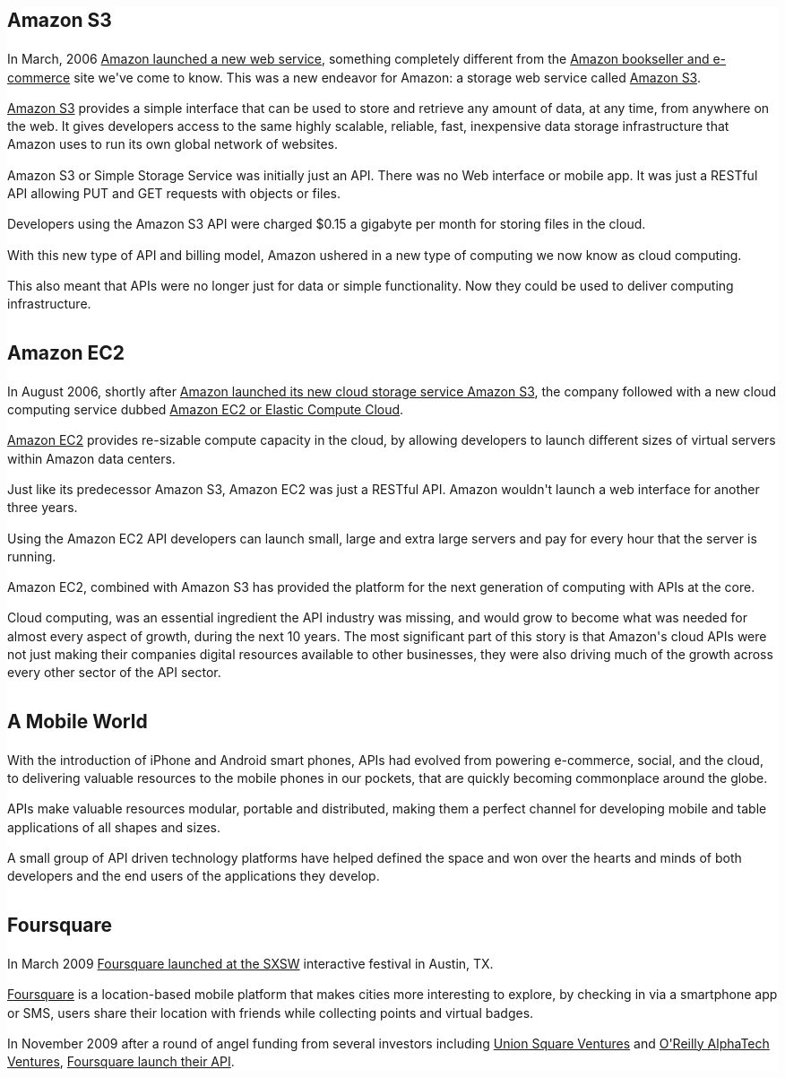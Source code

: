 <p><img src="https://s3.amazonaws.com/kinlane-productions/amazon/amazon-s3-icon.png" alt="" width="150" align="right" /></p>
<h2>Amazon S3</h2>
<p>In March, 2006&nbsp;<a title="Amazon Launched New Web Service" href="http://aws.amazon.com/about-aws/whats-new/2006/03/13/announcing-amazon-s3---simple-storage-service/">Amazon launched a new web service</a>, something completely different from the&nbsp;<a title="Amazon Bookseller and E-Commerce" href="http://www.amazon.com/">Amazon bookseller and e-commerce</a>&nbsp;site we've come to know. This was a new endeavor for Amazon: a storage web service called&nbsp;<a title="Amazon S3" href="http://aws.amazon.com/s3/">Amazon S3</a>.</p>
<p><a title="Amazon S3" href="http://aws.amazon.com/s3/">Amazon S3</a>&nbsp;provides a simple interface that can be used to store and retrieve any amount of data, at any time, from anywhere on the web. It gives developers access to the same highly scalable, reliable, fast, inexpensive data storage infrastructure that Amazon uses to run its own global network of websites.</p>
<p>Amazon S3 or Simple Storage Service was initially just an API. There was no Web interface or mobile app. It was just a RESTful API allowing PUT and GET requests with objects or files.</p>
<p>Developers using the Amazon S3 API were charged $0.15 a gigabyte per month for storing files in the cloud.</p>
<p>With this new type of API and billing model, Amazon ushered in a new type of computing we now know as cloud computing.</p>
<p>This also meant that APIs were no longer just for data or simple functionality. Now they could be used to deliver computing infrastructure.</p>
<p><img src="https://s3.amazonaws.com/kinlane-productions/amazon/amazon-ec2-icon.png" alt="" width="150" align="right" /></p>
<h2>Amazon EC2</h2>
<p>In August 2006, shortly after&nbsp;<a title="Amazon S3 Launch" href="http://blog.apievangelist.com/2011/03/12/history-of-apis-amazon-s3/">Amazon launched its new cloud storage service Amazon S3</a>, the company followed with a new cloud computing service dubbed&nbsp;<a title="Amazon EC2" href="http://aws.amazon.com/about-aws/whats-new/2006/08/24/announcing-amazon-elastic-compute-cloud-amazon-ec2---beta/">Amazon EC2 or Elastic Compute Cloud</a>.</p>
<p><a title="Amazon EC2" href="http://aws.amazon.com/ec2/">Amazon EC2</a>&nbsp;provides re-sizable compute capacity in the cloud, by allowing developers to launch different sizes of virtual servers within Amazon data centers.</p>
<p>Just like its predecessor Amazon S3, Amazon EC2 was just a RESTful API. Amazon wouldn't launch a web interface for another three years.</p>
<p>Using the Amazon EC2 API developers can launch small, large and extra large servers and pay for every hour that the server is running.</p>
<p>Amazon EC2, combined with Amazon S3 has provided the platform for the next generation of computing with APIs at the core.</p>
<p>Cloud computing, was an essential ingredient the API industry was missing, and would grow to become what was needed for almost every aspect of growth, during the next 10 years. The most significant part of this story is that Amazon's cloud APIs were not just making their companies digital resources available to other businesses, they were also driving much of the growth across every other sector of the API sector.</p>
<h2>A Mobile World</h2>
<p>With the introduction of iPhone and Android smart phones, APIs had evolved from powering e-commerce, social, and the cloud, to delivering valuable resources to the mobile phones in our pockets, that are quickly becoming commonplace around the globe.</p>
<p>APIs make valuable resources modular, portable and distributed, making them a perfect channel for developing mobile and table applications of all shapes and sizes.&nbsp;</p>
<p>A small group of API driven technology platforms have helped defined the space and won over the hearts and minds of both developers and the end users of the applications they develop.</p>
<p><img src="http://kinlane-productions.s3.amazonaws.com/foursquare-icon-large.jpg" alt="" width="200" align="right" /></p>
<h2>Foursquare</h2>
<p>In March 2009&nbsp;<a title="Foursquare launched at the SXSW" href="http://venturebeat.com/2009/03/10/dodgeball-founder-pegs-google-in-the-face-with-foursquare/">Foursquare launched at the SXSW</a>&nbsp;interactive festival in Austin, TX.</p>
<p><a title="Foursquare" href="http://foursquare.com/">Foursquare</a>&nbsp;is a location-based mobile platform that makes cities more interesting to explore, by checking in via a smartphone app or SMS, users share their location with friends while collecting points and virtual badges.</p>
<p>In November 2009 after a round of angel funding from several investors including&nbsp;<a title="Union Square Ventures" href="http://www.usv.com/">Union Square Ventures</a>&nbsp;and&nbsp;<a title="O'Reilly AlphaTech Ventures" href="http://oatv.com/">O'Reilly AlphaTech Ventures</a>,&nbsp;<a title="Foursquare Launches API" href="http://blog.foursquare.com/2009/11/16/246291833/">Foursquare launch their API</a>.</p>
